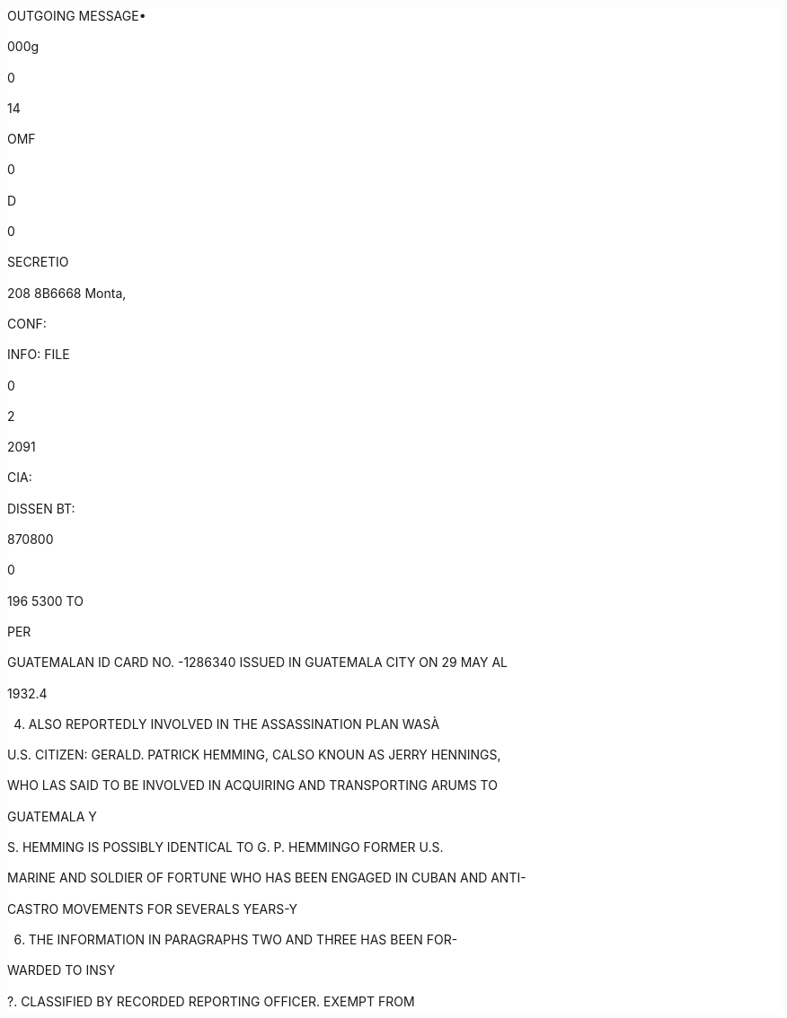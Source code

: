 OUTGOING MESSAGE•

000g

0

14

OMF

0

D

0

SECRETIO

208 8B6668 Monta,

CONF:

INFO: FILE

0

2

2091

CIA:

DISSEN BT:

870800

0

196 5300 TO

PER

GUATEMALAN ID CARD NO. -1286340 ISSUED IN GUATEMALA CITY ON 29 MAY AL

1932.4

4. ALSO REPORTEDLY INVOLVED IN THE ASSASSINATION PLAN WASÀ

U.S. CITIZEN: GERALD. PATRICK HEMMING, CALSO KNOUN AS JERRY HENNINGS,

WHO LAS SAID TO BE INVOLVED IN ACQUIRING AND TRANSPORTING ARUMS TO

GUATEMALA Y

S. HEMMING IS POSSIBLY IDENTICAL TO G. P. HEMMINGO FORMER U.S.

MARINE AND SOLDIER OF FORTUNE WHO HAS BEEN ENGAGED IN CUBAN AND ANTI-

CASTRO MOVEMENTS FOR SEVERALS YEARS-Y

6. THE INFORMATION IN PARAGRAPHS TWO AND THREE HAS BEEN FOR-

WARDED TO INSY

?. CLASSIFIED BY RECORDED REPORTING OFFICER. EXEMPT FROM
